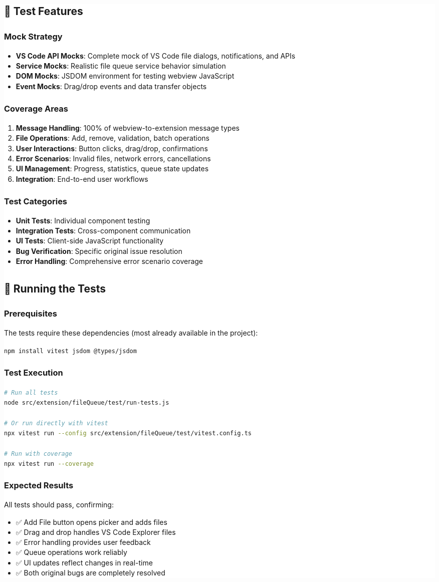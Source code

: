 ## 🧪 Test Features

### Mock Strategy
- **VS Code API Mocks**: Complete mock of VS Code file dialogs, notifications, and APIs
- **Service Mocks**: Realistic file queue service behavior simulation
- **DOM Mocks**: JSDOM environment for testing webview JavaScript
- **Event Mocks**: Drag/drop events and data transfer objects

### Coverage Areas
1. **Message Handling**: 100% of webview-to-extension message types
2. **File Operations**: Add, remove, validation, batch operations
3. **User Interactions**: Button clicks, drag/drop, confirmations
4. **Error Scenarios**: Invalid files, network errors, cancellations
5. **UI Management**: Progress, statistics, queue state updates
6. **Integration**: End-to-end user workflows

### Test Categories
- **Unit Tests**: Individual component testing
- **Integration Tests**: Cross-component communication
- **UI Tests**: Client-side JavaScript functionality
- **Bug Verification**: Specific original issue resolution
- **Error Handling**: Comprehensive error scenario coverage

## 🚀 Running the Tests

### Prerequisites
The tests require these dependencies (most already available in the project):
```bash
npm install vitest jsdom @types/jsdom
```

### Test Execution
```bash
# Run all tests
node src/extension/fileQueue/test/run-tests.js

# Or run directly with vitest
npx vitest run --config src/extension/fileQueue/test/vitest.config.ts

# Run with coverage
npx vitest run --coverage
```

### Expected Results
All tests should pass, confirming:
- ✅ Add File button opens picker and adds files
- ✅ Drag and drop handles VS Code Explorer files  
- ✅ Error handling provides user feedback
- ✅ Queue operations work reliably
- ✅ UI updates reflect changes in real-time
- ✅ Both original bugs are completely resolved
